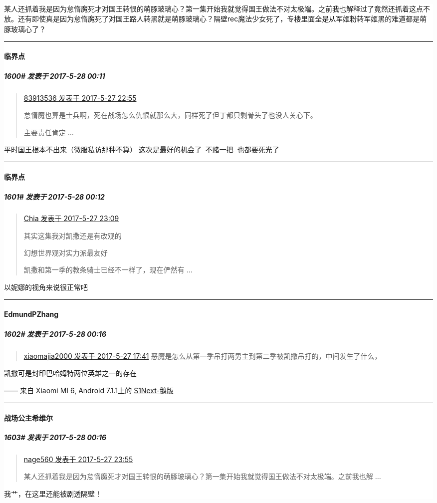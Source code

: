 某人还抓着我是因为怠惰魔死才对国王转恨的萌豚玻璃心？第一集开始我就觉得国王做法不对太极端。之前我也解释过了竟然还抓着这点不放。还有即使真是因为怠惰魔死了对国王路人转黑就是萌豚玻璃心？隔壁rec魔法少女死了，专楼里面全是从军姬粉转军姬黑的难道都是萌豚玻璃心了？


-----

####  临界点  
##### 1600#       发表于 2017-5-28 00:11


<blockquote><a href="httphttps://bbs.saraba1st.com/2b/forum.php?mod=redirect&amp;goto=findpost&amp;pid=36077954&amp;ptid=1229445" target="_blank">83913536 发表于 2017-5-27 22:55</a>

怠惰魔也算是士兵啊，死在战场怎么仇恨就那么大，同样死了但丁都只剩骨头了也没人关心下。

主要责任肯定 ...</blockquote>
平时国王根本不出来（微服私访那种不算） 这次是最好的机会了  不赌一把  也都要死光了


-----

####  临界点  
##### 1601#       发表于 2017-5-28 00:12


<blockquote><a href="httphttps://bbs.saraba1st.com/2b/forum.php?mod=redirect&amp;goto=findpost&amp;pid=36078072&amp;ptid=1229445" target="_blank">Chia 发表于 2017-5-27 23:09</a>

其实这集我对凯撒还是有改观的

幻想世界观对实力派最友好

凯撒和第一季的教条骑士已经不一样了，现在俨然有 ...</blockquote>
以妮娜的视角来说很正常吧   


-----

####  EdmundPZhang  
##### 1602#       发表于 2017-5-28 00:16


<blockquote><a href="httphttps://bbs.saraba1st.com/2b/forum.php?mod=redirect&amp;goto=findpost&amp;pid=36075614&amp;ptid=1229445" target="_blank">xiaomajia2000 发表于 2017-5-27 17:41</a>
恶魔是怎么从第一季吊打两男主到第二季被凯撒吊打的，中间发生了什么，</blockquote>
凯撒可是封印巴哈姆特两位英雄之一的存在

—— 来自 Xiaomi MI 6, Android 7.1.1上的 [S1Next-鹅版](http://www.coolapk.com/apk/me.ykrank.s1next)


-----

####  战场公主希维尔  
##### 1603#       发表于 2017-5-28 00:16


<blockquote><a href="httphttps://bbs.saraba1st.com/2b/forum.php?mod=redirect&amp;goto=findpost&amp;pid=36078449&amp;ptid=1229445" target="_blank">nage560 发表于 2017-5-27 23:55</a>

某人还抓着我是因为怠惰魔死才对国王转恨的萌豚玻璃心？第一集开始我就觉得国王做法不对太极端。之前我也解 ...</blockquote>
我艹，在这里还能被剧透隔壁！

